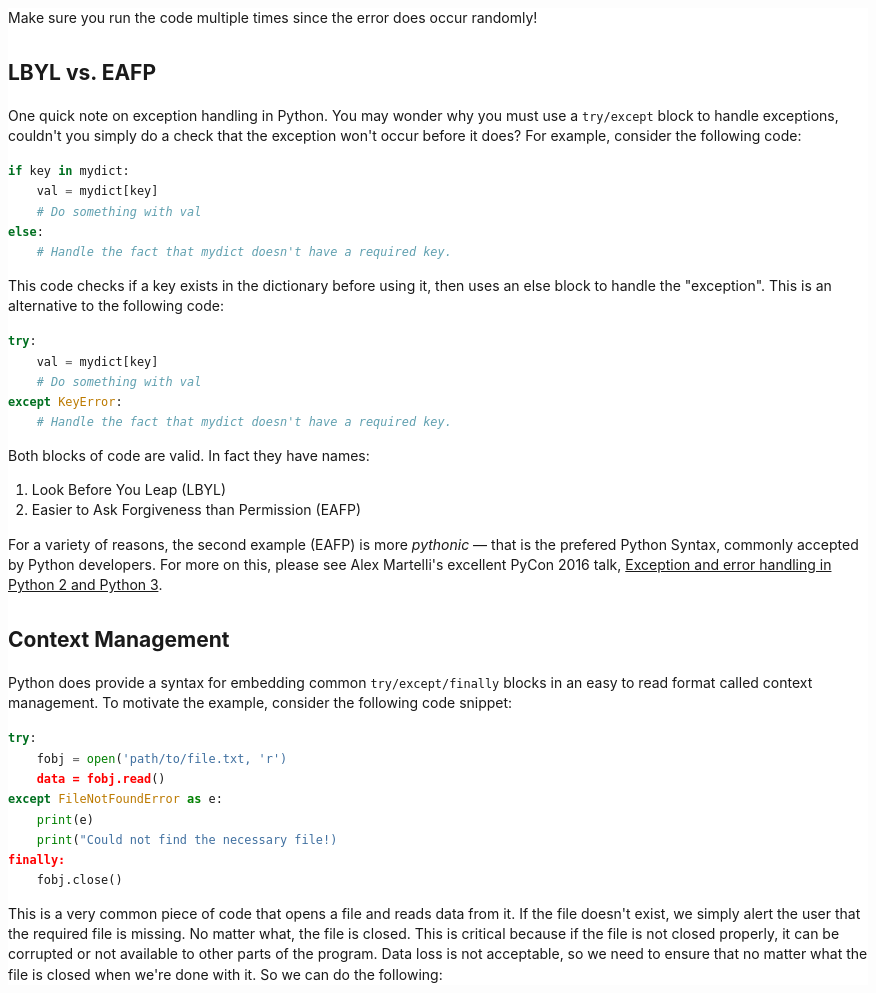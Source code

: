 Make sure you run the code multiple times since the error does occur randomly!

## LBYL vs. EAFP

One quick note on exception handling in Python. You may wonder why you must use a `try/except` block to handle exceptions, couldn't you simply do a check that the exception won't occur before it does? For example, consider the following code:

```python
if key in mydict:
    val = mydict[key]
    # Do something with val
else:
    # Handle the fact that mydict doesn't have a required key.
```

This code checks if a key exists in the dictionary before using it, then uses an else block to handle the "exception". This is an alternative to the following code:

```python
try:
    val = mydict[key]
    # Do something with val
except KeyError:
    # Handle the fact that mydict doesn't have a required key.
```

Both blocks of code are valid. In fact they have names:

1. Look Before You Leap (LBYL)
2. Easier to Ask Forgiveness than Permission (EAFP)

For a variety of reasons, the second example (EAFP) is more _pythonic_ &mdash; that is the prefered Python Syntax, commonly accepted by Python developers. For more on this, please see Alex Martelli's excellent PyCon 2016 talk, [Exception and error handling in Python 2 and Python 3](https://www.youtube.com/watch?v=frZrBgWHJdY).

## Context Management

Python does provide a syntax for embedding common `try/except/finally` blocks in an easy to read format called context management. To motivate the example, consider the following code snippet:

```python
try:
    fobj = open('path/to/file.txt, 'r')
    data = fobj.read()
except FileNotFoundError as e:
    print(e)
    print("Could not find the necessary file!)
finally:
    fobj.close()
```

This is a very common piece of code that opens a file and reads data from it. If the file doesn't exist, we simply alert the user that the required file is missing. No matter what, the file is closed. This is critical because if the file is not closed properly, it can be corrupted or not available to other parts of the program. Data loss is not acceptable, so we need to ensure that no matter what the file is closed when we're done with it. So we can do the following:
